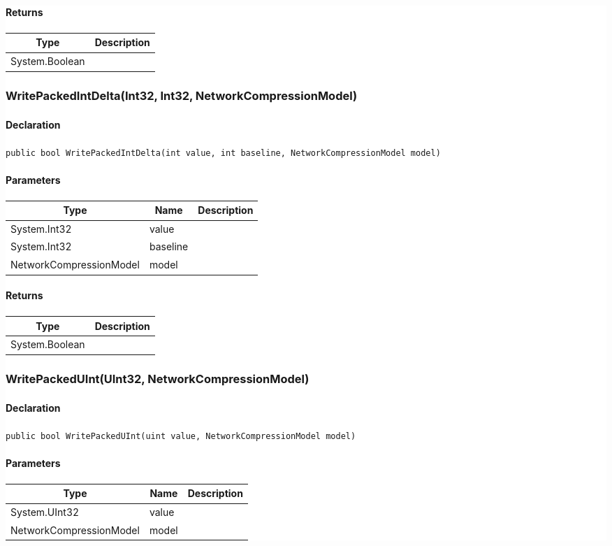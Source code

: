 #### Returns

| Type           | Description |
|----------------|-------------|
| System.Boolean |             |

### WritePackedIntDelta(Int32, Int32, NetworkCompressionModel)

<div class="markdown level1 summary">

</div>

<div class="markdown level1 conceptual">

</div>

#### Declaration

    public bool WritePackedIntDelta(int value, int baseline, NetworkCompressionModel model)

#### Parameters

| Type                    | Name     | Description |
|-------------------------|----------|-------------|
| System.Int32            | value    |             |
| System.Int32            | baseline |             |
| NetworkCompressionModel | model    |             |

#### Returns

| Type           | Description |
|----------------|-------------|
| System.Boolean |             |

### WritePackedUInt(UInt32, NetworkCompressionModel)

<div class="markdown level1 summary">

</div>

<div class="markdown level1 conceptual">

</div>

#### Declaration

    public bool WritePackedUInt(uint value, NetworkCompressionModel model)

#### Parameters

| Type                    | Name  | Description |
|-------------------------|-------|-------------|
| System.UInt32           | value |             |
| NetworkCompressionModel | model |             |

